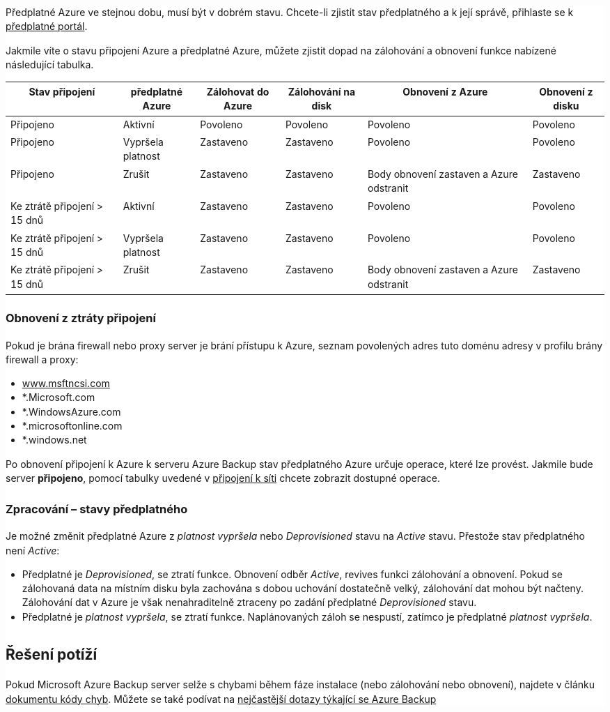 Předplatné Azure ve stejnou dobu, musí být v dobrém stavu. Chcete-li zjistit stav předplatného a k její správě, přihlaste se k [předplatné portál](https://ms.portal.azure.com/#blade/Microsoft_Azure_Billing/SubscriptionsBlade).

Jakmile víte o stavu připojení Azure a předplatné Azure, můžete zjistit dopad na zálohování a obnovení funkce nabízené následující tabulka.

| Stav připojení | předplatné Azure | Zálohovat do Azure | Zálohování na disk | Obnovení z Azure | Obnovení z disku |
| --- | --- | --- | --- | --- | --- |
| Připojeno |Aktivní |Povoleno |Povoleno |Povoleno |Povoleno |
| Připojeno |Vypršela platnost |Zastaveno |Zastaveno |Povoleno |Povoleno |
| Připojeno |Zrušit |Zastaveno |Zastaveno |Body obnovení zastaven a Azure odstranit |Zastaveno |
| Ke ztrátě připojení > 15 dnů |Aktivní |Zastaveno |Zastaveno |Povoleno |Povoleno |
| Ke ztrátě připojení > 15 dnů |Vypršela platnost |Zastaveno |Zastaveno |Povoleno |Povoleno |
| Ke ztrátě připojení > 15 dnů |Zrušit |Zastaveno |Zastaveno |Body obnovení zastaven a Azure odstranit |Zastaveno |

### <a name="recovering-from-loss-of-connectivity"></a>Obnovení z ztráty připojení

Pokud je brána firewall nebo proxy server je brání přístupu k Azure, seznam povolených adres tuto doménu adresy v profilu brány firewall a proxy:

- www.msftncsi.com
- \*.Microsoft.com
- \*.WindowsAzure.com
- \*.microsoftonline.com
- \*.windows.net

Po obnovení připojení k Azure k serveru Azure Backup stav předplatného Azure určuje operace, které lze provést. Jakmile bude server **připojeno**, pomocí tabulky uvedené v [připojení k síti](backup-mabs-install-azure-stack.md#network-connectivity) chcete zobrazit dostupné operace.

### <a name="handling-subscription-states"></a>Zpracování – stavy předplatného

Je možné změnit předplatné Azure z *platnost vypršela* nebo *Deprovisioned* stavu na *Active* stavu. Přestože stav předplatného není *Active*:

- Předplatné je *Deprovisioned*, se ztratí funkce. Obnovení odběr *Active*, revives funkci zálohování a obnovení. Pokud se zálohovaná data na místním disku byla zachována s dobou uchování dostatečně velký, zálohování dat mohou být načteny. Zálohování dat v Azure je však nenahraditelně ztraceny po zadání předplatné *Deprovisioned* stavu.
- Předplatné je *platnost vypršela*, se ztratí funkce. Naplánovaných záloh se nespustí, zatímco je předplatné *platnost vypršela*.

## <a name="troubleshooting"></a>Řešení potíží

Pokud Microsoft Azure Backup server selže s chybami během fáze instalace (nebo zálohování nebo obnovení), najdete v článku [dokumentu kódy chyb](https://support.microsoft.com/kb/3041338).
Můžete se také podívat na [nejčastější dotazy týkající se Azure Backup](backup-azure-backup-faq.md)
